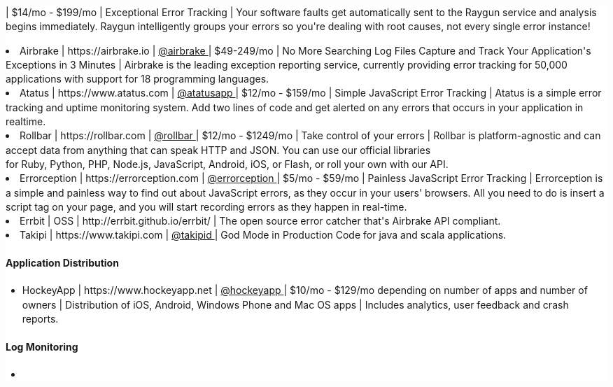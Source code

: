   | $14/mo - $199/mo | Exceptional Error Tracking | Your software faults get automatically sent to the Raygun service and analysis begins immediately. Raygun intelligently groups your errors so you're dealing with root causes, not every single error instance!
 </li>
 <li>
  Airbrake | https://airbrake.io |
  <a href="https://twitter.com/airbrake">
   @airbrake
  </a>
  | $49-249/mo | No More Searching Log Files Capture and Track Your Application's Exceptions in 3 Minutes | Airbrake is the leading exception reporting service, currently providing error tracking for 50,000 applications with support for 18 programming languages.
 </li>
 <li>
  Atatus | https://www.atatus.com |
  <a href="https://twitter.com/atatusapp">
   @atatusapp
  </a>
  | $12/mo - $159/mo | Simple JavaScript Error Tracking | Atatus is a simple error tracking and uptime monitoring system. Add two lines of code and get alerted on any errors that occurs in your application in realtime.
 </li>
 <li>
  Rollbar | https://rollbar.com |
  <a href="https://twitter.com/rollbar">
   @rollbar
  </a>
  | $12/mo - $1249/mo | Take control of your errors | Rollbar is platform-agnostic and can accept data from anything that can speak HTTP and JSON. You can use our official libraries for Ruby, Python, PHP, Node.js, JavaScript, Android, iOS, or Flash, or roll your own with our API.
 </li>
 <li>
  Errorception | https://errorception.com |
  <a href="https://twitter.com/errorception">
   @errorception
  </a>
  | $5/mo - $59/mo | Painless JavaScript Error Tracking | Errorception is a simple and painless way to find out about JavaScript errors, as they occur in your users' browsers. All you need to do is insert a script tag on your page, and you will start recording errors as they happen in real-time.
 </li>
 <li>
  Errbit | OSS | http://errbit.github.io/errbit/ | The open source error catcher that's Airbrake API compliant.
 </li>
 <li>
  Takipi | https://www.takipi.com |
  <a href="https://twitter.com/takipid">
   @takipid
  </a>
  | God Mode in Production Code for java and scala applications.
 </li>
</ul>
<h4>
 Application Distribution
</h4>
<ul>
 <li>
  HockeyApp | https://www.hockeyapp.net |
  <a href="https://twitter.com/hockeyapp">
   @hockeyapp
  </a>
  | $10/mo - $129/mo depending on number of apps and number of owners | Distribution of iOS, Android, Windows Phone and Mac OS apps | Includes analytics, user feedback and crash reports.
 </li>
</ul>
<h4>
 Log Monitoring
</h4>
<ul>
 <li>